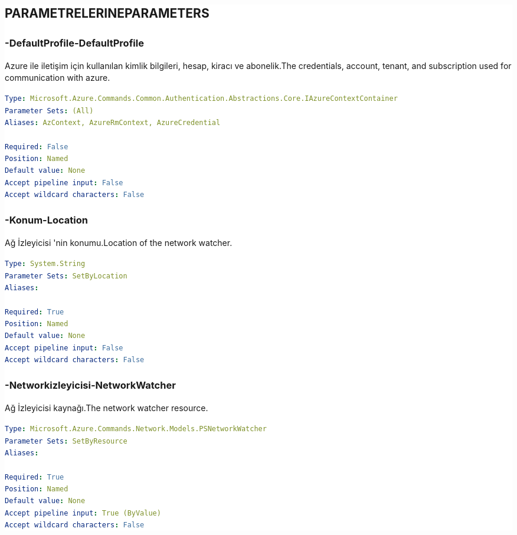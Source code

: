 ## <span data-ttu-id="8dff5-117">PARAMETRELERINE</span><span class="sxs-lookup"><span data-stu-id="8dff5-117">PARAMETERS</span></span>

### <span data-ttu-id="8dff5-118">-DefaultProfile</span><span class="sxs-lookup"><span data-stu-id="8dff5-118">-DefaultProfile</span></span>
<span data-ttu-id="8dff5-119">Azure ile iletişim için kullanılan kimlik bilgileri, hesap, kiracı ve abonelik.</span><span class="sxs-lookup"><span data-stu-id="8dff5-119">The credentials, account, tenant, and subscription used for communication with azure.</span></span>

```yaml
Type: Microsoft.Azure.Commands.Common.Authentication.Abstractions.Core.IAzureContextContainer
Parameter Sets: (All)
Aliases: AzContext, AzureRmContext, AzureCredential

Required: False
Position: Named
Default value: None
Accept pipeline input: False
Accept wildcard characters: False
```

### <span data-ttu-id="8dff5-120">-Konum</span><span class="sxs-lookup"><span data-stu-id="8dff5-120">-Location</span></span>
<span data-ttu-id="8dff5-121">Ağ İzleyicisi 'nin konumu.</span><span class="sxs-lookup"><span data-stu-id="8dff5-121">Location of the network watcher.</span></span>

```yaml
Type: System.String
Parameter Sets: SetByLocation
Aliases:

Required: True
Position: Named
Default value: None
Accept pipeline input: False
Accept wildcard characters: False
```

### <span data-ttu-id="8dff5-122">-Networkizleyicisi</span><span class="sxs-lookup"><span data-stu-id="8dff5-122">-NetworkWatcher</span></span>
<span data-ttu-id="8dff5-123">Ağ İzleyicisi kaynağı.</span><span class="sxs-lookup"><span data-stu-id="8dff5-123">The network watcher resource.</span></span>

```yaml
Type: Microsoft.Azure.Commands.Network.Models.PSNetworkWatcher
Parameter Sets: SetByResource
Aliases:

Required: True
Position: Named
Default value: None
Accept pipeline input: True (ByValue)
Accept wildcard characters: False
```

